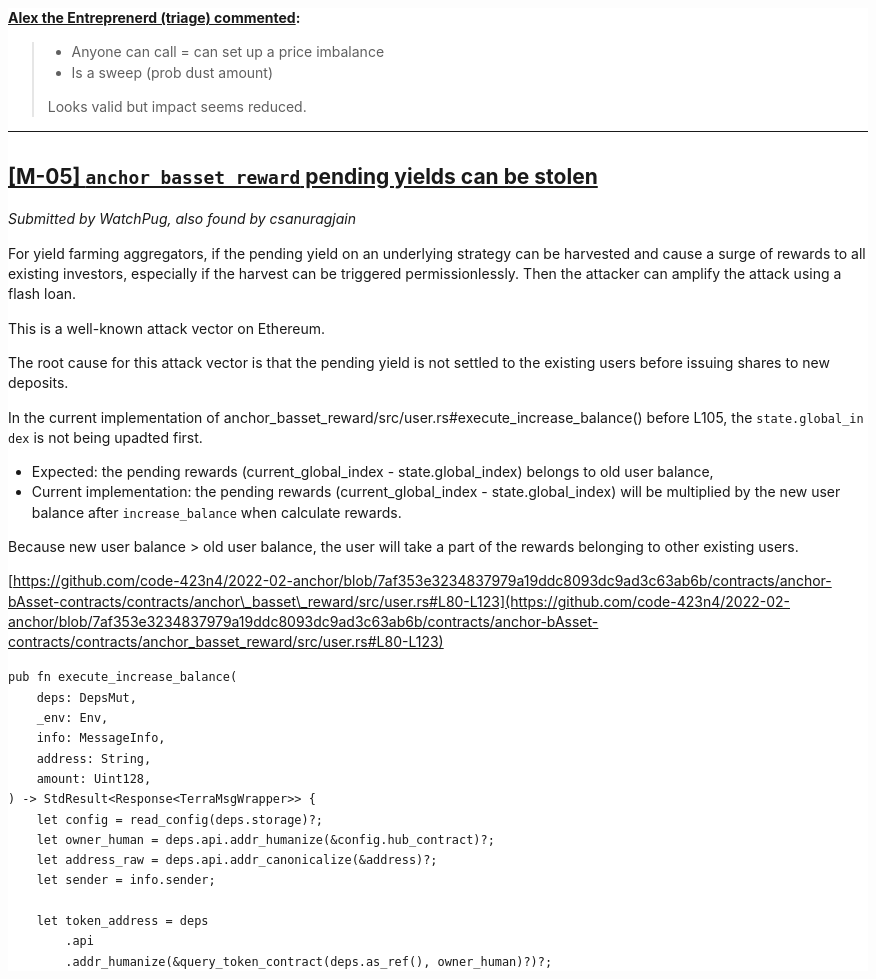 **[Alex the Entreprenerd (triage) commented](https://github.com/code-423n4/2022-02-anchor-findings/issues/33#issuecomment-1207282229):**

> *   Anyone can call = can set up a price imbalance
> *   Is a sweep (prob dust amount)
> 
> Looks valid but impact seems reduced.

* * *

[](#m-05-anchor_basset_reward-pending-yields-can-be-stolen)[\[M-05\] `anchor_basset_reward` pending yields can be stolen](https://github.com/code-423n4/2022-02-anchor-findings/issues/48)
------------------------------------------------------------------------------------------------------------------------------------------------------------------------------------------

_Submitted by WatchPug, also found by csanuragjain_

For yield farming aggregators, if the pending yield on an underlying strategy can be harvested and cause a surge of rewards to all existing investors, especially if the harvest can be triggered permissionlessly. Then the attacker can amplify the attack using a flash loan.

This is a well-known attack vector on Ethereum.

The root cause for this attack vector is that the pending yield is not settled to the existing users before issuing shares to new deposits.

In the current implementation of anchor\_basset\_reward/src/user.rs#execute\_increase\_balance() before L105, the `state.global_index` is not being upadted first.

*   Expected: the pending rewards (current\_global\_index - state.global\_index) belongs to old user balance,
*   Current implementation: the pending rewards (current\_global\_index - state.global\_index) will be multiplied by the new user balance after `increase_balance` when calculate rewards.

Because new user balance > old user balance, the user will take a part of the rewards belonging to other existing users.

[https://github.com/code-423n4/2022-02-anchor/blob/7af353e3234837979a19ddc8093dc9ad3c63ab6b/contracts/anchor-bAsset-contracts/contracts/anchor\_basset\_reward/src/user.rs#L80-L123](https://github.com/code-423n4/2022-02-anchor/blob/7af353e3234837979a19ddc8093dc9ad3c63ab6b/contracts/anchor-bAsset-contracts/contracts/anchor_basset_reward/src/user.rs#L80-L123)

    pub fn execute_increase_balance(
        deps: DepsMut,
        _env: Env,
        info: MessageInfo,
        address: String,
        amount: Uint128,
    ) -> StdResult<Response<TerraMsgWrapper>> {
        let config = read_config(deps.storage)?;
        let owner_human = deps.api.addr_humanize(&config.hub_contract)?;
        let address_raw = deps.api.addr_canonicalize(&address)?;
        let sender = info.sender;
    
        let token_address = deps
            .api
            .addr_humanize(&query_token_contract(deps.as_ref(), owner_human)?)?;
    